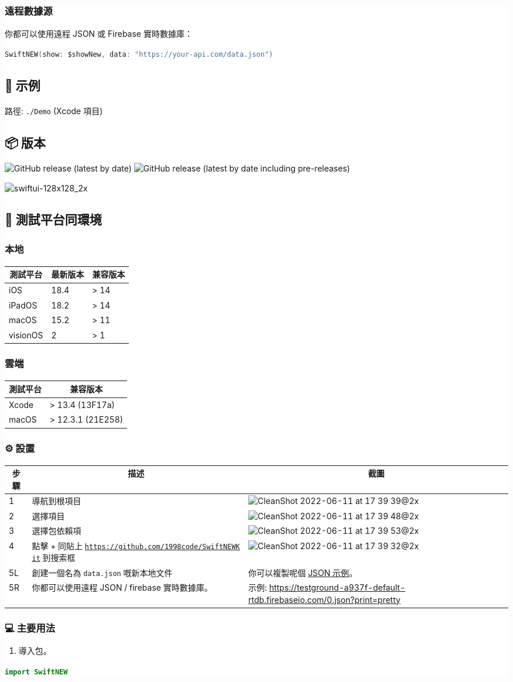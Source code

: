 ### 遠程數據源
你都可以使用遠程 JSON 或 Firebase 實時數據庫：
```swift
SwiftNEW(show: $showNew, data: "https://your-api.com/data.json")
```

## 📖 示例
路徑: `./Demo` (Xcode 項目)

## 📦 版本
![GitHub release (latest by date)](https://img.shields.io/github/v/release/1998code/SwiftNEWKit?color=g&label=穩定版&style=for-the-badge)
![GitHub release (latest by date including pre-releases)](https://img.shields.io/github/v/release/1998code/SwiftNEWKit?color=green&include_prereleases&label=測試版&style=for-the-badge)

![swiftui-128x128_2x](https://user-images.githubusercontent.com/54872601/173193069-2eb486b0-1347-4448-ac2b-235b8f2f1bb0.png)

## 🔧 測試平台同環境
### 本地
測試平台 | 最新版本 | 兼容版本
-------- | ------ | ----------
iOS      | 18.4   | > 14
iPadOS   | 18.2   | > 14
macOS    | 15.2   | > 11
visionOS | 2      | > 1
### 雲端
測試平台 | 兼容版本
-------- | ----------
Xcode    | > 13.4 (13F17a)
macOS    | > 12.3.1 (21E258)

### ⚙️ 設置
步驟 | 描述 | 截圖
------| ----------- | ----------
1 | 導航到根項目 | <img width="274" alt="CleanShot 2022-06-11 at 17 39 39@2x" src="https://user-images.githubusercontent.com/54872601/173182521-27481cf2-c9bf-4f87-95cc-76f5d1c05094.png">
2 | 選擇項目 | <img width="174" alt="CleanShot 2022-06-11 at 17 39 48@2x" src="https://user-images.githubusercontent.com/54872601/173182523-6a24c67a-8f27-4ef7-a3f4-ea63cfd8436f.png">
3 | 選擇包依賴項 | <img width="309" alt="CleanShot 2022-06-11 at 17 39 53@2x" src="https://user-images.githubusercontent.com/54872601/173182526-e5660b7f-c50c-4173-81f5-83c10c514659.png">
4 | 點擊 + 同貼上 <code>https://github.com/1998code/SwiftNEWKit</code> 到搜索框 | <img width="614" alt="CleanShot 2022-06-11 at 17 39 32@2x" src="https://user-images.githubusercontent.com/54872601/173182527-2a151198-7ac0-4735-8257-11580ada3d5e.png">
5L | 創建一個名為 `data.json` 嘅新本地文件 | 你可以複製呢個 [JSON 示例](https://github.com/1998code/SwiftNEWKit#sample)。
5R | 你都可以使用遠程 JSON / firebase 實時數據庫。 | 示例: https://testground-a937f-default-rtdb.firebaseio.com/0.json?print=pretty

### 💻 主要用法
1. 導入包。
```swift
import SwiftNEW
```
